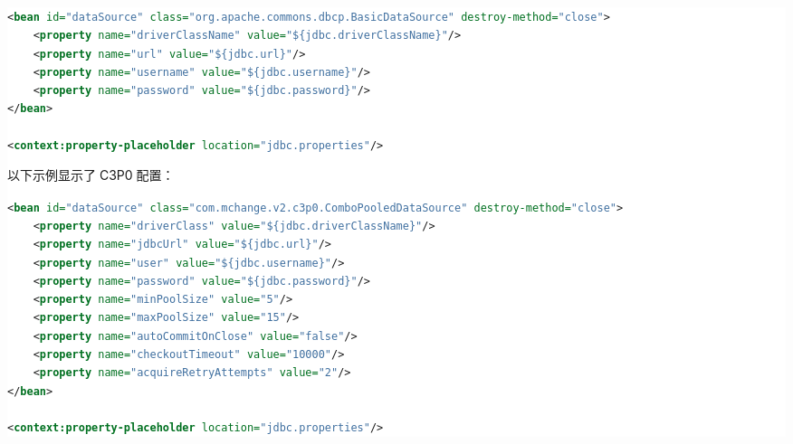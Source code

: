 ```xml
<bean id="dataSource" class="org.apache.commons.dbcp.BasicDataSource" destroy-method="close">
    <property name="driverClassName" value="${jdbc.driverClassName}"/>
    <property name="url" value="${jdbc.url}"/>
    <property name="username" value="${jdbc.username}"/>
    <property name="password" value="${jdbc.password}"/>
</bean>

<context:property-placeholder location="jdbc.properties"/>
```

以下示例显示了 C3P0 配置：

```xml
<bean id="dataSource" class="com.mchange.v2.c3p0.ComboPooledDataSource" destroy-method="close">
    <property name="driverClass" value="${jdbc.driverClassName}"/>
    <property name="jdbcUrl" value="${jdbc.url}"/>
    <property name="user" value="${jdbc.username}"/>
    <property name="password" value="${jdbc.password}"/>
    <property name="minPoolSize" value="5"/>
    <property name="maxPoolSize" value="15"/>
    <property name="autoCommitOnClose" value="false"/>
    <property name="checkoutTimeout" value="10000"/>
    <property name="acquireRetryAttempts" value="2"/>
</bean>

<context:property-placeholder location="jdbc.properties"/>
```

